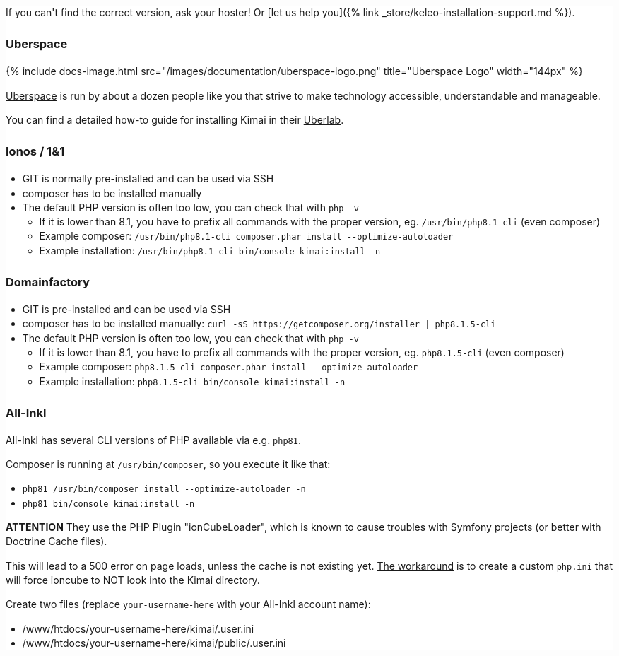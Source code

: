 If you can't find the correct version, ask your hoster! Or [let us help you]({% link _store/keleo-installation-support.md %}).

### Uberspace

{% include docs-image.html src="/images/documentation/uberspace-logo.png" title="Uberspace Logo" width="144px" %}

[Uberspace](https://uberspace.de) is run by about a dozen people like you that strive to make technology accessible, understandable and manageable.

You can find a detailed how-to guide for installing Kimai in their [Uberlab](https://lab.uberspace.de/guide_kimai/).

### Ionos / 1&1

- GIT is normally pre-installed and can be used via SSH
- composer has to be installed manually
- The default PHP version is often too low, you can check that with `php -v`
    - If it is lower than 8.1, you have to prefix all commands with the proper version, eg. `/usr/bin/php8.1-cli` (even composer)
    - Example composer: `/usr/bin/php8.1-cli composer.phar install --optimize-autoloader`
    - Example installation: `/usr/bin/php8.1-cli bin/console kimai:install -n`

### Domainfactory

- GIT is pre-installed and can be used via SSH
- composer has to be installed manually: `curl -sS https://getcomposer.org/installer | php8.1.5-cli`
- The default PHP version is often too low, you can check that with `php -v`
    - If it is lower than 8.1, you have to prefix all commands with the proper version, eg. `php8.1.5-cli` (even composer)
    - Example composer: `php8.1.5-cli composer.phar install --optimize-autoloader`
    - Example installation: `php8.1.5-cli bin/console kimai:install -n`

### All-Inkl

All-Inkl has several CLI versions of PHP available via e.g. `php81`.

Composer is running at `/usr/bin/composer`, so you execute it like that:
- `php81 /usr/bin/composer install --optimize-autoloader -n`
- `php81 bin/console kimai:install -n`

**ATTENTION** They use the PHP Plugin "ionCubeLoader", which is known to cause troubles with Symfony projects (or better with Doctrine Cache files).

This will lead to a 500 error on page loads, unless the cache is not existing yet.
[The workaround](https://github.com/kimai/kimai/discussions/2859#discussioncomment-5405336) is to create a custom `php.ini` that will force ioncube to NOT look into the Kimai directory.

Create two files (replace `your-username-here` with your All-Inkl account name):

- /www/htdocs/your-username-here/kimai/.user.ini
- /www/htdocs/your-username-here/kimai/public/.user.ini
